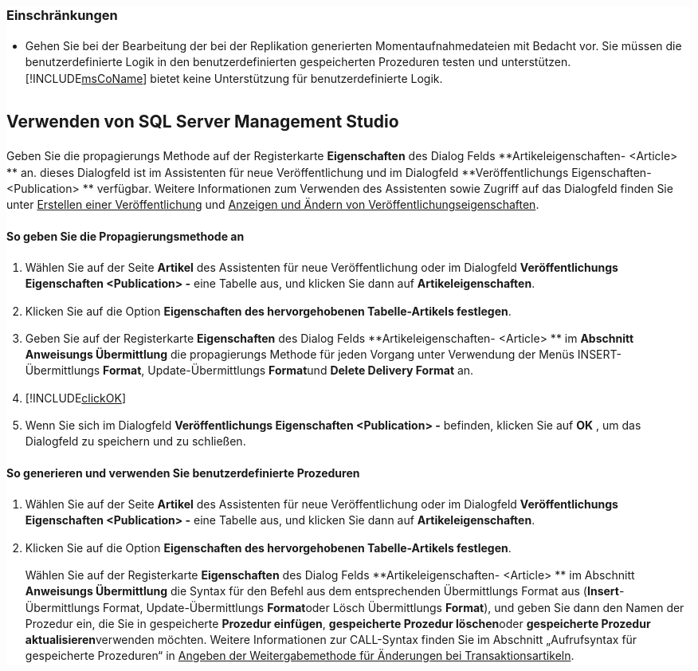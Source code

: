 ###  <a name="limitations-and-restrictions"></a><a name="Restrictions"></a> Einschränkungen  
  
-   Gehen Sie bei der Bearbeitung der bei der Replikation generierten Momentaufnahmedateien mit Bedacht vor. Sie müssen die benutzerdefinierte Logik in den benutzerdefinierten gespeicherten Prozeduren testen und unterstützen. [!INCLUDE[msCoName](../../../includes/msconame-md.md)] bietet keine Unterstützung für benutzerdefinierte Logik.  
  
##  <a name="using-sql-server-management-studio"></a><a name="SSMSProcedure"></a> Verwenden von SQL Server Management Studio  
 Geben Sie die propagierungs Methode auf der Registerkarte **Eigenschaften** des Dialog Felds **Artikeleigenschaften- \<Article> ** an. dieses Dialogfeld ist im Assistenten für neue Veröffentlichung und im Dialogfeld **Veröffentlichungs Eigenschaften- \<Publication> ** verfügbar. Weitere Informationen zum Verwenden des Assistenten sowie Zugriff auf das Dialogfeld finden Sie unter [Erstellen einer Veröffentlichung](create-a-publication.md) und [Anzeigen und Ändern von Veröffentlichungseigenschaften](view-and-modify-publication-properties.md).  
  
#### <a name="to-specify-the-propagation-method"></a>So geben Sie die Propagierungsmethode an  
  
1.  Wählen Sie auf der Seite **Artikel** des Assistenten für neue Veröffentlichung oder im Dialogfeld **Veröffentlichungs Eigenschaften \<Publication> -** eine Tabelle aus, und klicken Sie dann auf **Artikeleigenschaften**.  
  
2.  Klicken Sie auf die Option **Eigenschaften des hervorgehobenen Tabelle-Artikels festlegen**.  
  
3.  Geben Sie auf der Registerkarte **Eigenschaften** des Dialog Felds **Artikeleigenschaften- \<Article> ** im **Abschnitt Anweisungs Übermittlung** die propagierungs Methode für jeden Vorgang unter Verwendung der Menüs INSERT-Übermittlungs **Format**, Update-Übermittlungs **Format**und **Delete Delivery Format** an.  
  
4.  [!INCLUDE[clickOK](../../../includes/clickok-md.md)]  
  
5.  Wenn Sie sich im Dialogfeld **Veröffentlichungs Eigenschaften \<Publication> -** befinden, klicken Sie auf **OK** , um das Dialogfeld zu speichern und zu schließen.  
  
#### <a name="to-generate-and-use-custom-stored-procedures"></a>So generieren und verwenden Sie benutzerdefinierte Prozeduren  
  
1.  Wählen Sie auf der Seite **Artikel** des Assistenten für neue Veröffentlichung oder im Dialogfeld **Veröffentlichungs Eigenschaften \<Publication> -** eine Tabelle aus, und klicken Sie dann auf **Artikeleigenschaften**.  
  
2.  Klicken Sie auf die Option **Eigenschaften des hervorgehobenen Tabelle-Artikels festlegen**.  
  
     Wählen Sie auf der Registerkarte **Eigenschaften** des Dialog Felds **Artikeleigenschaften- \<Article> ** im Abschnitt **Anweisungs Übermittlung** die Syntax für den Befehl aus dem entsprechenden Übermittlungs Format aus (**Insert**-Übermittlungs Format, Update-Übermittlungs **Format**oder Lösch Übermittlungs **Format**), und geben Sie dann den Namen der Prozedur ein, die Sie in gespeicherte **Prozedur einfügen**, **gespeicherte Prozedur löschen**oder **gespeicherte Prozedur aktualisieren**verwenden möchten. Weitere Informationen zur CALL-Syntax finden Sie im Abschnitt „Aufrufsyntax für gespeicherte Prozeduren“ in [Angeben der Weitergabemethode für Änderungen bei Transaktionsartikeln](../transactional/transactional-articles-specify-how-changes-are-propagated.md).  
  